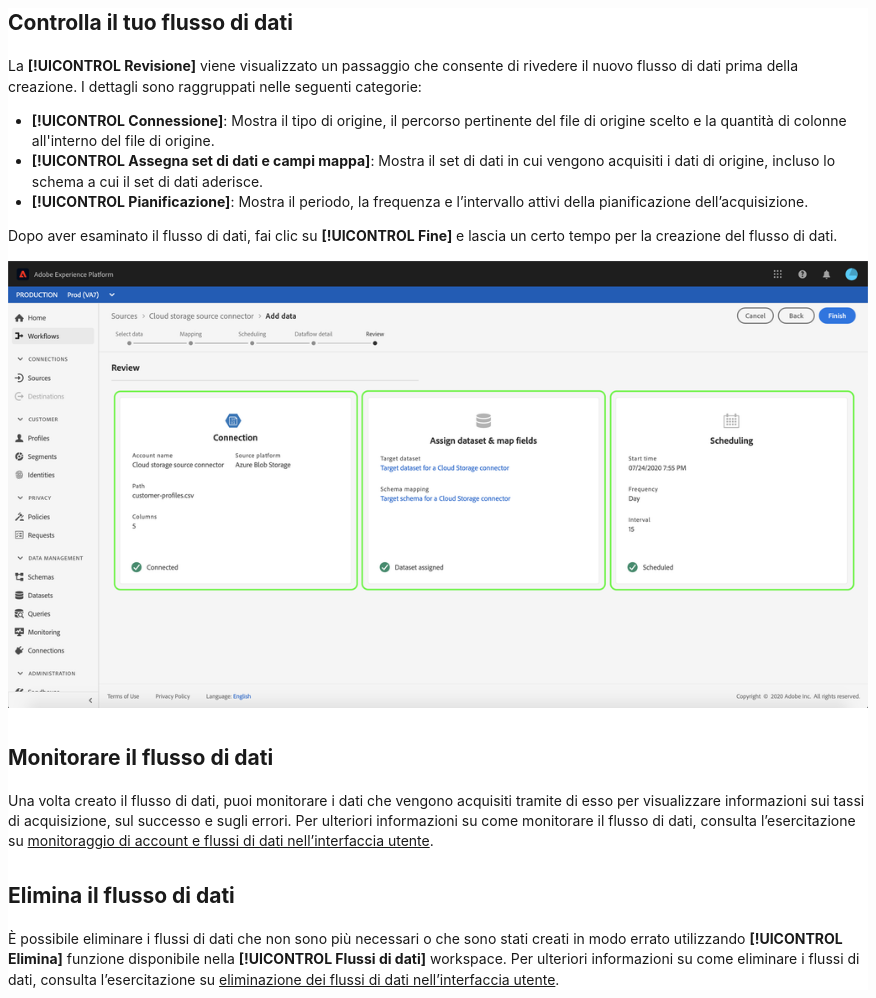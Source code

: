 ## Controlla il tuo flusso di dati

La **[!UICONTROL Revisione]** viene visualizzato un passaggio che consente di rivedere il nuovo flusso di dati prima della creazione. I dettagli sono raggruppati nelle seguenti categorie:

* **[!UICONTROL Connessione]**: Mostra il tipo di origine, il percorso pertinente del file di origine scelto e la quantità di colonne all&#39;interno del file di origine.
* **[!UICONTROL Assegna set di dati e campi mappa]**: Mostra il set di dati in cui vengono acquisiti i dati di origine, incluso lo schema a cui il set di dati aderisce.
* **[!UICONTROL Pianificazione]**: Mostra il periodo, la frequenza e l’intervallo attivi della pianificazione dell’acquisizione.

Dopo aver esaminato il flusso di dati, fai clic su **[!UICONTROL Fine]** e lascia un certo tempo per la creazione del flusso di dati.

![](../../../../images/tutorials/dataflow/cloud-storage/batch/review.png)

## Monitorare il flusso di dati

Una volta creato il flusso di dati, puoi monitorare i dati che vengono acquisiti tramite di esso per visualizzare informazioni sui tassi di acquisizione, sul successo e sugli errori. Per ulteriori informazioni su come monitorare il flusso di dati, consulta l’esercitazione su [monitoraggio di account e flussi di dati nell’interfaccia utente](../../monitor.md).

## Elimina il flusso di dati

È possibile eliminare i flussi di dati che non sono più necessari o che sono stati creati in modo errato utilizzando **[!UICONTROL Elimina]** funzione disponibile nella **[!UICONTROL Flussi di dati]** workspace. Per ulteriori informazioni su come eliminare i flussi di dati, consulta l’esercitazione su [eliminazione dei flussi di dati nell’interfaccia utente](../../delete.md).

